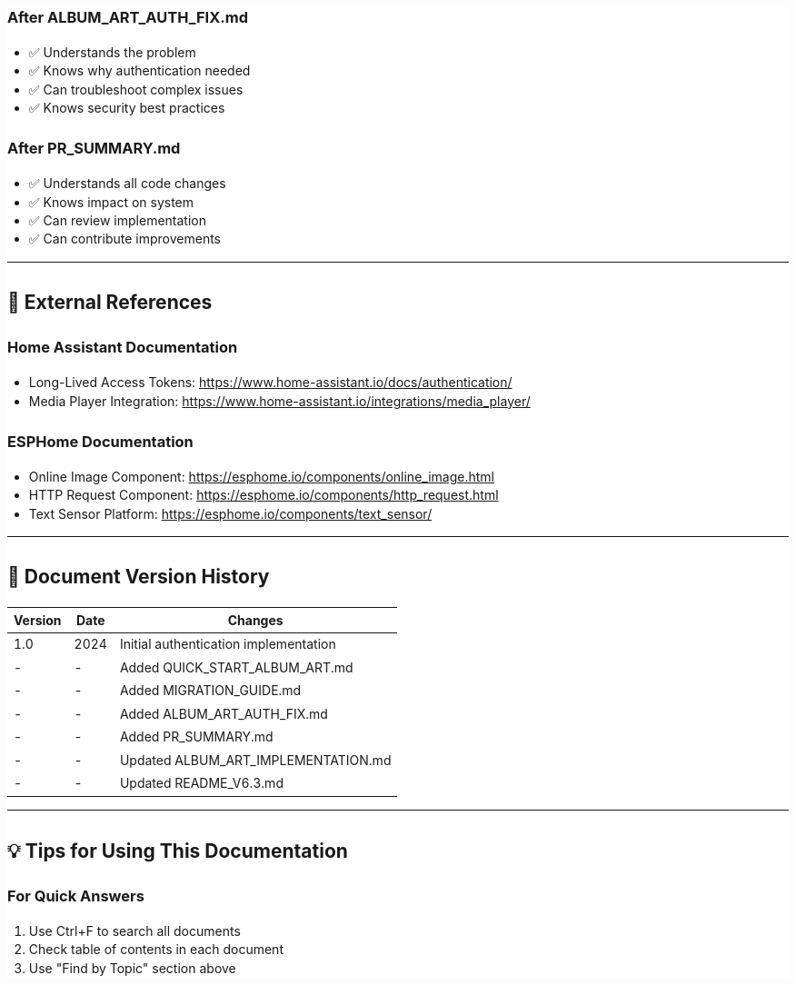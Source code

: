 ### After ALBUM_ART_AUTH_FIX.md
- ✅ Understands the problem
- ✅ Knows why authentication needed
- ✅ Can troubleshoot complex issues
- ✅ Knows security best practices

### After PR_SUMMARY.md
- ✅ Understands all code changes
- ✅ Knows impact on system
- ✅ Can review implementation
- ✅ Can contribute improvements

---

## 🔗 External References

### Home Assistant Documentation
- Long-Lived Access Tokens: https://www.home-assistant.io/docs/authentication/
- Media Player Integration: https://www.home-assistant.io/integrations/media_player/

### ESPHome Documentation
- Online Image Component: https://esphome.io/components/online_image.html
- HTTP Request Component: https://esphome.io/components/http_request.html
- Text Sensor Platform: https://esphome.io/components/text_sensor/

---

## 📝 Document Version History

| Version | Date | Changes |
|---------|------|---------|
| 1.0 | 2024 | Initial authentication implementation |
| - | - | Added QUICK_START_ALBUM_ART.md |
| - | - | Added MIGRATION_GUIDE.md |
| - | - | Added ALBUM_ART_AUTH_FIX.md |
| - | - | Added PR_SUMMARY.md |
| - | - | Updated ALBUM_ART_IMPLEMENTATION.md |
| - | - | Updated README_V6.3.md |

---

## 💡 Tips for Using This Documentation

### For Quick Answers
1. Use Ctrl+F to search all documents
2. Check table of contents in each document
3. Use "Find by Topic" section above
